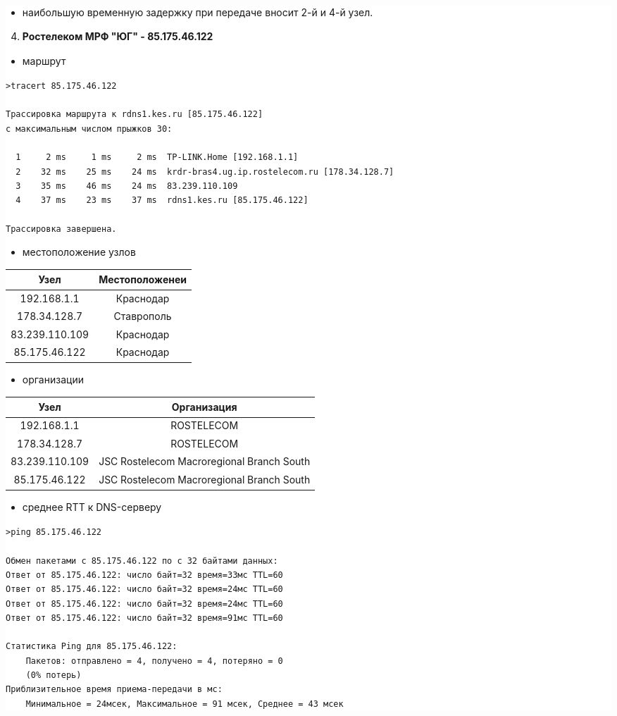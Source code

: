 - наибольшую временную задержку при передаче вносит 2-й и 4-й узел.  

4) **Ростелеком МРФ "ЮГ" - 85.175.46.122**
- маршрут 
```
>tracert 85.175.46.122

Трассировка маршрута к rdns1.kes.ru [85.175.46.122]
с максимальным числом прыжков 30:

  1     2 ms     1 ms     2 ms  TP-LINK.Home [192.168.1.1]
  2    32 ms    25 ms    24 ms  krdr-bras4.ug.ip.rostelecom.ru [178.34.128.7]
  3    35 ms    46 ms    24 ms  83.239.110.109
  4    37 ms    23 ms    37 ms  rdns1.kes.ru [85.175.46.122]

Трассировка завершена.
```
- местоположение узлов  

|   Узел  |   Местоположенеи  |
|:-------:|:-----------------:|
|192.168.1.1|Краснодар|
|178.34.128.7|Ставрополь|
|83.239.110.109|Краснодар|
|85.175.46.122|Краснодар|

 

- организации

|   Узел  |   Организация     |
|:-------:|:-----------------:|
|192.168.1.1|ROSTELECOM|
|178.34.128.7|ROSTELECOM|
|83.239.110.109|JSC Rostelecom Macroregional Branch South|
|85.175.46.122|JSC Rostelecom Macroregional Branch South|


- среднее RTT к DNS-серверу  

```
>ping 85.175.46.122

Обмен пакетами с 85.175.46.122 по с 32 байтами данных:
Ответ от 85.175.46.122: число байт=32 время=33мс TTL=60
Ответ от 85.175.46.122: число байт=32 время=24мс TTL=60
Ответ от 85.175.46.122: число байт=32 время=24мс TTL=60
Ответ от 85.175.46.122: число байт=32 время=91мс TTL=60

Статистика Ping для 85.175.46.122:
    Пакетов: отправлено = 4, получено = 4, потеряно = 0
    (0% потерь)
Приблизительное время приема-передачи в мс:
    Минимальное = 24мсек, Максимальное = 91 мсек, Среднее = 43 мсек
```
